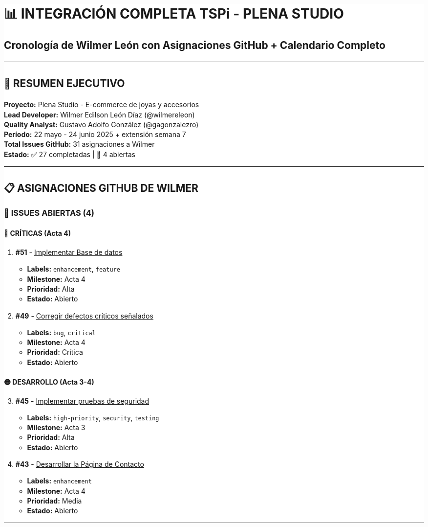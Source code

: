 # 📊 INTEGRACIÓN COMPLETA TSPi - PLENA STUDIO
## Cronología de Wilmer León con Asignaciones GitHub + Calendario Completo

---

## 🎯 **RESUMEN EJECUTIVO**

**Proyecto:** Plena Studio - E-commerce de joyas y accesorios  
**Lead Developer:** Wilmer Edilson León Díaz (@wilmereleon)  
**Quality Analyst:** Gustavo Adolfo González (@gagonzalezro)  
**Período:** 22 mayo - 24 junio 2025 + extensión semana 7  
**Total Issues GitHub:** 31 asignaciones a Wilmer  
**Estado:** ✅ 27 completadas | 🔄 4 abiertas

---

## 📋 **ASIGNACIONES GITHUB DE WILMER**

### 🔄 **ISSUES ABIERTAS (4)**

#### **🔴 CRÍTICAS (Acta 4)**
1. **#51** - [Implementar Base de datos](https://github.com/wilmereleon/PlenaStudio/issues/51)
   - **Labels:** `enhancement`, `feature`
   - **Milestone:** Acta 4
   - **Prioridad:** Alta
   - **Estado:** Abierto

2. **#49** - [Corregir defectos críticos señalados](https://github.com/wilmereleon/PlenaStudio/issues/49)
   - **Labels:** `bug`, `critical`
   - **Milestone:** Acta 4  
   - **Prioridad:** Crítica
   - **Estado:** Abierto

#### **🟡 DESARROLLO (Acta 3-4)**
3. **#45** - [Implementar pruebas de seguridad](https://github.com/wilmereleon/PlenaStudio/issues/45)
   - **Labels:** `high-priority`, `security`, `testing`
   - **Milestone:** Acta 3
   - **Prioridad:** Alta
   - **Estado:** Abierto

4. **#43** - [Desarrollar la Página de Contacto](https://github.com/wilmereleon/PlenaStudio/issues/43)
   - **Labels:** `enhancement`
   - **Milestone:** Acta 4
   - **Prioridad:** Media
   - **Estado:** Abierto

---
